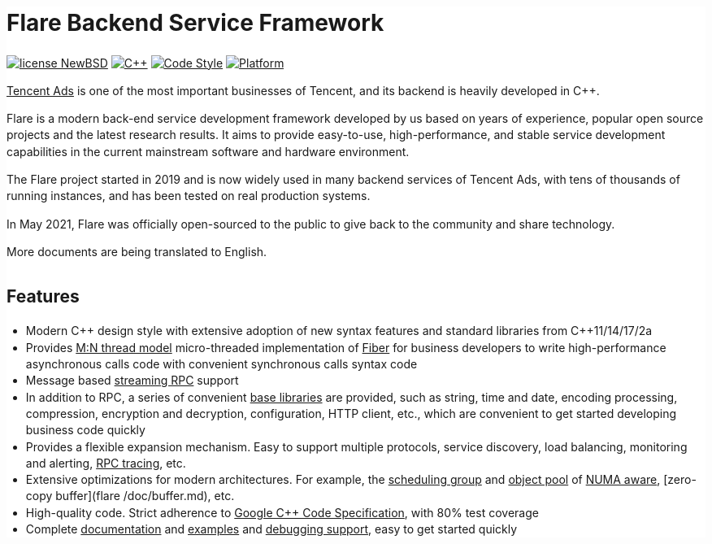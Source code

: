 # Flare Backend Service Framework

[![license NewBSD](https://img.shields.io/badge/license-BSD-yellow.svg)](LICENSE)
[![C++](https://img.shields.io/badge/language-C++-blue.svg)](https://isocpp.org/)
[![Code Style](https://img.shields.io/badge/code%20style-google-blue.svg)](https://google.github.io/styleguide/cppguide.html)
[![Platform](https://img.shields.io/badge/platform-linux%20-lightgrey.svg)](https://www.kernel.org/)

[Tencent Ads](https://e.qq.com/ads/) is one of the most important businesses of Tencent, and its backend is heavily
developed in C++.

Flare is a modern back-end service development framework developed by us based on years of experience, popular open
source projects and the latest research results. It aims to provide easy-to-use, high-performance, and stable service
development capabilities in the current mainstream software and hardware environment.

The Flare project started in 2019 and is now widely used in many backend services of Tencent Ads, with tens of
thousands of running instances, and has been tested on real production systems.

In May 2021, Flare was officially open-sourced to the public to give back to the community and share technology.

More documents are being translated to English.

## Features

- Modern C++ design style with extensive adoption of new syntax features and standard libraries from C++11/14/17/2a
- Provides [M:N thread model](https://en.wikipedia.org/wiki/Thread_(computing)) micro-threaded implementation of
  [Fiber](flare/doc/fiber.md) for business developers to write high-performance asynchronous calls code with convenient
  synchronous calls syntax code
- Message based [streaming RPC](flare/doc/streaming-rpc.md) support
- In addition to RPC, a series of convenient [base libraries](flare/base) are provided, such as string, time and date,
  encoding processing, compression, encryption and decryption, configuration, HTTP client, etc., which are convenient to
  get started developing business code quickly
- Provides a flexible expansion mechanism. Easy to support multiple protocols, service discovery, load balancing,
  monitoring and alerting, [RPC tracing](flare/doc/tracing.md), etc.
- Extensive optimizations for modern architectures. For example, the [scheduling group](flare/doc/scheduling-group.md) and
  [object pool](flare/doc/object-pool.md) of [NUMA aware](https://en.wikipedia.org/wiki/Non-uniform_memory_access),
  [zero-copy buffer](flare /doc/buffer.md), etc.
- High-quality code. Strict adherence to [Google C++ Code Specification](https://google.github.io/styleguide/cppguide.html),
  with 80% test coverage
- Complete [documentation](flare/doc) and [examples](flare/example) and [debugging support](flare/doc/debugging.md),
  easy to get started quickly
